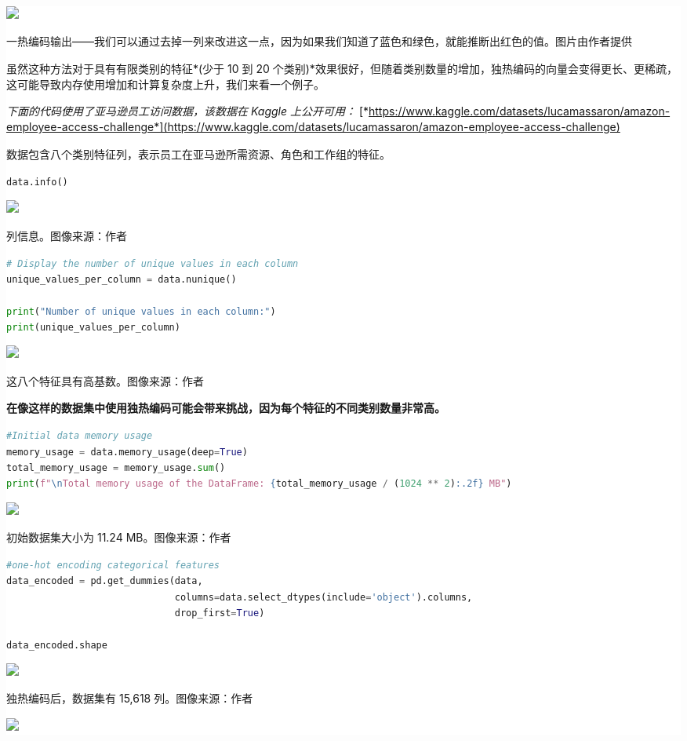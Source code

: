 ![](../Images/ba9c89d63e6cba7e5db81567deaf9b35.png)

一热编码输出——我们可以通过去掉一列来改进这一点，因为如果我们知道了蓝色和绿色，就能推断出红色的值。图片由作者提供

虽然这种方法对于具有有限类别的特征*(少于 10 到 20 个类别)*效果很好，但随着类别数量的增加，独热编码的向量会变得更长、更稀疏，这可能导致内存使用增加和计算复杂度上升，我们来看一个例子。

*下面的代码使用了亚马逊员工访问数据，该数据在 Kaggle 上公开可用：* [*https://www.kaggle.com/datasets/lucamassaron/amazon-employee-access-challenge*](https://www.kaggle.com/datasets/lucamassaron/amazon-employee-access-challenge)

数据包含八个类别特征列，表示员工在亚马逊所需资源、角色和工作组的特征。

```py
data.info()
```

![](../Images/5e6c072ac9109edba362fc86ca6496ee.png)

列信息。图像来源：作者

```py
# Display the number of unique values in each column
unique_values_per_column = data.nunique()

print("Number of unique values in each column:")
print(unique_values_per_column)
```

![](../Images/3272325aaa9c9f09c59e5aa935a95c95.png)

这八个特征具有高基数。图像来源：作者

**在像这样的数据集中使用独热编码可能会带来挑战，因为每个特征的不同类别数量非常高。**

```py
#Initial data memory usage
memory_usage = data.memory_usage(deep=True)
total_memory_usage = memory_usage.sum()
print(f"\nTotal memory usage of the DataFrame: {total_memory_usage / (1024 ** 2):.2f} MB")
```

![](../Images/c46013a222c086c67eca8bdf08167d6a.png)

初始数据集大小为 11.24 MB。图像来源：作者

```py
#one-hot encoding categorical features
data_encoded = pd.get_dummies(data, 
                              columns=data.select_dtypes(include='object').columns,
                              drop_first=True)

data_encoded.shape
```

![](../Images/c18fd40a3d00ecb79244ef3e78d51923.png)

独热编码后，数据集有 15,618 列。图像来源：作者

![](../Images/8d92598376535d840d3f52d59a26e239.png)
